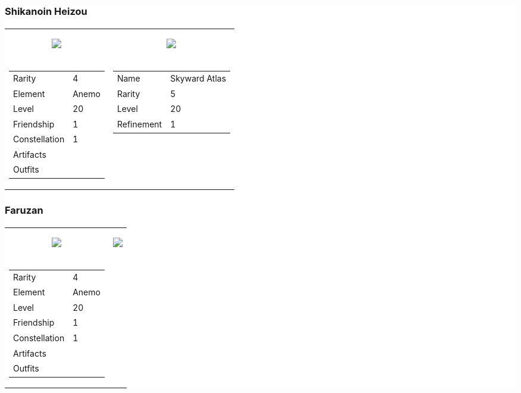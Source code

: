 </td></tr>
</table>


### Shikanoin Heizou

<table>
<tr>
    <td><p align="center"><img src="https://upload-os-bbs.mihoyo.com/game_record/genshin/character_icon/UI_AvatarIcon_Heizo.png" width="256"></p></td>
    <td><p align="center"><img src="https://upload-os-bbs.mihoyo.com/game_record/genshin/equip/UI_EquipIcon_Catalyst_Dvalin.png" width="256"></p></td>
</tr>

<tr>
<td>

<table>
    <tr><td>Rarity</td><td>4</td></tr>
    <tr><td>Element</td><td>Anemo</td></tr>
    <tr><td>Level</td><td>20</td></tr>
    <tr><td>Friendship</td><td>1</td></tr>
    <tr><td>Constellation</td><td>1</td></tr>
    <tr><td>Artifacts</td><td></td></tr>
    <tr><td>Outfits</td><td></td></tr>
</table>

</td>

<td>

<table>
    <tr><td>Name</td><td>Skyward Atlas</td></tr>
    <tr><td>Rarity</td><td>5</td></tr>
    <tr><td>Level</td><td>20</td></tr>
    <tr><td>Refinement</td><td>1</td></tr>
</table>

</td></tr>
</table>


### Faruzan

<table>
<tr>
    <td><p align="center"><img src="https://upload-os-bbs.mihoyo.com/game_record/genshin/character_icon/UI_AvatarIcon_Faruzan.png" width="256"></p></td>
    <td><p align="center"><img src="https://upload-os-bbs.mihoyo.com/game_record/genshin/equip/UI_EquipIcon_Bow_Fossil.png" width="256"></p></td>
</tr>

<tr>
<td>

<table>
    <tr><td>Rarity</td><td>4</td></tr>
    <tr><td>Element</td><td>Anemo</td></tr>
    <tr><td>Level</td><td>20</td></tr>
    <tr><td>Friendship</td><td>1</td></tr>
    <tr><td>Constellation</td><td>1</td></tr>
    <tr><td>Artifacts</td><td></td></tr>
    <tr><td>Outfits</td><td></td></tr>
</table>
